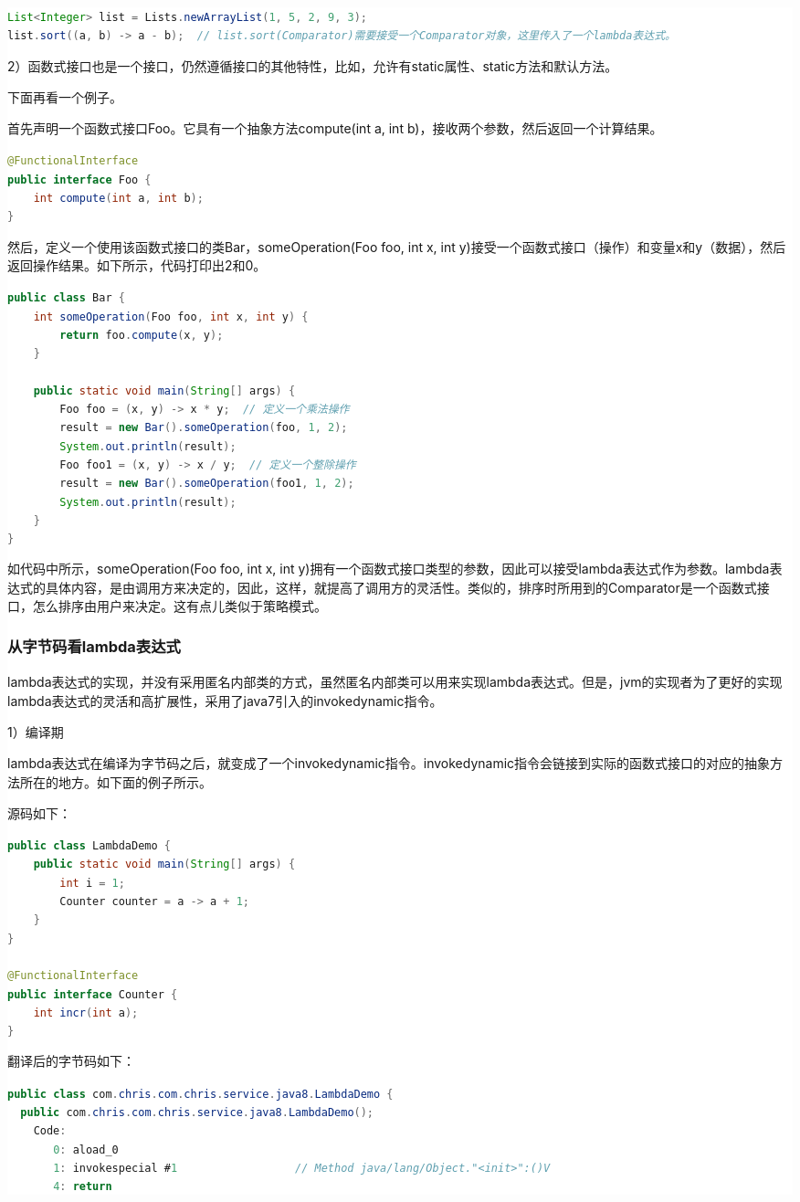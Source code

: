 
```java
List<Integer> list = Lists.newArrayList(1, 5, 2, 9, 3);
list.sort((a, b) -> a - b);  // list.sort(Comparator)需要接受一个Comparator对象，这里传入了一个lambda表达式。
```
2）函数式接口也是一个接口，仍然遵循接口的其他特性，比如，允许有static属性、static方法和默认方法。

下面再看一个例子。

首先声明一个函数式接口Foo。它具有一个抽象方法compute(int a, int b)，接收两个参数，然后返回一个计算结果。
```java
@FunctionalInterface
public interface Foo {
    int compute(int a, int b);
}
```
然后，定义一个使用该函数式接口的类Bar，someOperation(Foo foo, int x, int y)接受一个函数式接口（操作）和变量x和y（数据），然后返回操作结果。如下所示，代码打印出2和0。
```java
public class Bar {
    int someOperation(Foo foo, int x, int y) {
        return foo.compute(x, y);
    }

    public static void main(String[] args) {
        Foo foo = (x, y) -> x * y;  // 定义一个乘法操作
        result = new Bar().someOperation(foo, 1, 2);
        System.out.println(result);
        Foo foo1 = (x, y) -> x / y;  // 定义一个整除操作
        result = new Bar().someOperation(foo1, 1, 2);
        System.out.println(result);
    }
}
```
如代码中所示，someOperation(Foo foo, int x, int y)拥有一个函数式接口类型的参数，因此可以接受lambda表达式作为参数。lambda表达式的具体内容，是由调用方来决定的，因此，这样，就提高了调用方的灵活性。类似的，排序时所用到的Comparator是一个函数式接口，怎么排序由用户来决定。这有点儿类似于策略模式。

### 从字节码看lambda表达式

lambda表达式的实现，并没有采用匿名内部类的方式，虽然匿名内部类可以用来实现lambda表达式。但是，jvm的实现者为了更好的实现lambda表达式的灵活和高扩展性，采用了java7引入的invokedynamic指令。

1）编译期

lambda表达式在编译为字节码之后，就变成了一个invokedynamic指令。invokedynamic指令会链接到实际的函数式接口的对应的抽象方法所在的地方。如下面的例子所示。

源码如下：
```java
public class LambdaDemo {
    public static void main(String[] args) {
        int i = 1;
        Counter counter = a -> a + 1;
    }
}

@FunctionalInterface
public interface Counter {
    int incr(int a);
}
```
翻译后的字节码如下：
```java
public class com.chris.com.chris.service.java8.LambdaDemo {
  public com.chris.com.chris.service.java8.LambdaDemo();
    Code:
       0: aload_0
       1: invokespecial #1                  // Method java/lang/Object."<init>":()V
       4: return
```